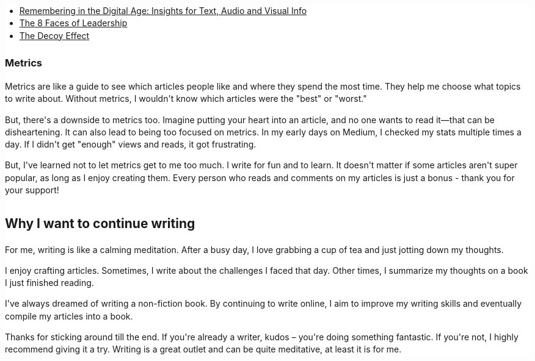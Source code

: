 - [Remembering in the Digital Age: Insights for Text, Audio and Visual Info](https://medium.com/illumination/remembering-in-the-digital-age-insights-for-text-audio-and-visual-info-3ff893ed5d4a)
- [The 8 Faces of Leadership](https://medium.com/illumination/the-8-faces-of-leadership-4b6c5dbb8199)
- [The Decoy Effect](https://medium.com/short-sweet-valuable/the-decoy-effect-783e720352f9)

### Metrics

Metrics are like a guide to see which articles people like and where they spend the most time. They help me choose what topics to write about. Without metrics, I wouldn't know which articles were the "best" or "worst."

But, there's a downside to metrics too. Imagine putting your heart into an article, and no one wants to read it—that can be disheartening. It can also lead to being too focused on metrics. In my early days on Medium, I checked my stats multiple times a day. If I didn't get "enough" views and reads, it got frustrating.

But, I've learned not to let metrics get to me too much. I write for fun and to learn. It doesn't matter if some articles aren't super popular, as long as I enjoy creating them. Every person who reads and comments on my articles is just a bonus - thank you for your support!

## Why I want to continue writing

For me, writing is like a calming meditation. After a busy day, I love grabbing a cup of tea and just jotting down my thoughts.

I enjoy crafting articles. Sometimes, I write about the challenges I faced that day. Other times, I summarize my thoughts on a book I just finished reading.

I've always dreamed of writing a non-fiction book. By continuing to write online, I aim to improve my writing skills and eventually compile my articles into a book.

Thanks for sticking around till the end. If you're already a writer, kudos – you're doing something fantastic. If you're not, I highly recommend giving it a try. Writing is a great outlet and can be quite meditative, at least it is for me.
